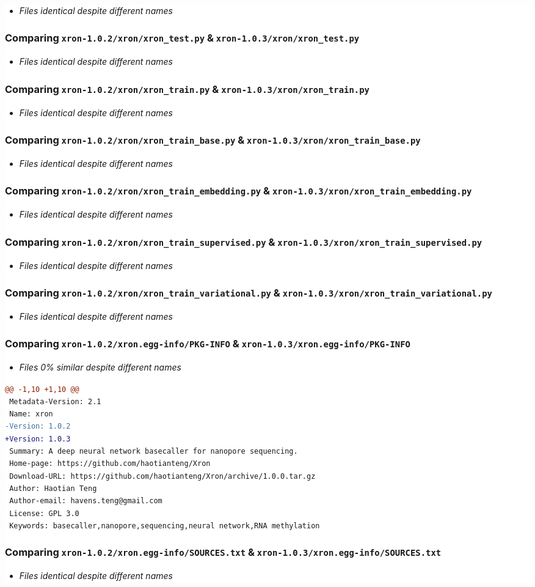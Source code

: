  * *Files identical despite different names*

### Comparing `xron-1.0.2/xron/xron_test.py` & `xron-1.0.3/xron/xron_test.py`

 * *Files identical despite different names*

### Comparing `xron-1.0.2/xron/xron_train.py` & `xron-1.0.3/xron/xron_train.py`

 * *Files identical despite different names*

### Comparing `xron-1.0.2/xron/xron_train_base.py` & `xron-1.0.3/xron/xron_train_base.py`

 * *Files identical despite different names*

### Comparing `xron-1.0.2/xron/xron_train_embedding.py` & `xron-1.0.3/xron/xron_train_embedding.py`

 * *Files identical despite different names*

### Comparing `xron-1.0.2/xron/xron_train_supervised.py` & `xron-1.0.3/xron/xron_train_supervised.py`

 * *Files identical despite different names*

### Comparing `xron-1.0.2/xron/xron_train_variational.py` & `xron-1.0.3/xron/xron_train_variational.py`

 * *Files identical despite different names*

### Comparing `xron-1.0.2/xron.egg-info/PKG-INFO` & `xron-1.0.3/xron.egg-info/PKG-INFO`

 * *Files 0% similar despite different names*

```diff
@@ -1,10 +1,10 @@
 Metadata-Version: 2.1
 Name: xron
-Version: 1.0.2
+Version: 1.0.3
 Summary: A deep neural network basecaller for nanopore sequencing.
 Home-page: https://github.com/haotianteng/Xron
 Download-URL: https://github.com/haotianteng/Xron/archive/1.0.0.tar.gz
 Author: Haotian Teng
 Author-email: havens.teng@gmail.com
 License: GPL 3.0
 Keywords: basecaller,nanopore,sequencing,neural network,RNA methylation
```

### Comparing `xron-1.0.2/xron.egg-info/SOURCES.txt` & `xron-1.0.3/xron.egg-info/SOURCES.txt`

 * *Files identical despite different names*

